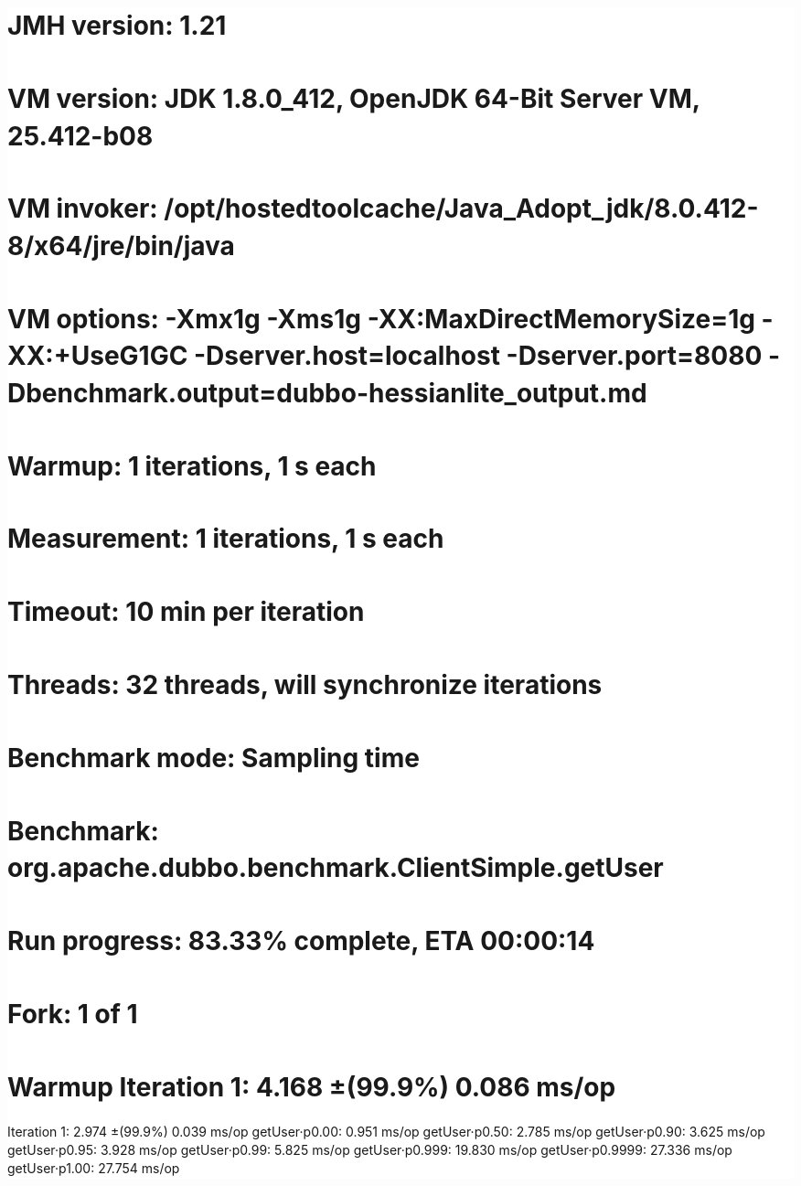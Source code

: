 
# JMH version: 1.21
# VM version: JDK 1.8.0_412, OpenJDK 64-Bit Server VM, 25.412-b08
# VM invoker: /opt/hostedtoolcache/Java_Adopt_jdk/8.0.412-8/x64/jre/bin/java
# VM options: -Xmx1g -Xms1g -XX:MaxDirectMemorySize=1g -XX:+UseG1GC -Dserver.host=localhost -Dserver.port=8080 -Dbenchmark.output=dubbo-hessianlite_output.md
# Warmup: 1 iterations, 1 s each
# Measurement: 1 iterations, 1 s each
# Timeout: 10 min per iteration
# Threads: 32 threads, will synchronize iterations
# Benchmark mode: Sampling time
# Benchmark: org.apache.dubbo.benchmark.ClientSimple.getUser

# Run progress: 83.33% complete, ETA 00:00:14
# Fork: 1 of 1
# Warmup Iteration   1: 4.168 ±(99.9%) 0.086 ms/op
Iteration   1: 2.974 ±(99.9%) 0.039 ms/op
                 getUser·p0.00:   0.951 ms/op
                 getUser·p0.50:   2.785 ms/op
                 getUser·p0.90:   3.625 ms/op
                 getUser·p0.95:   3.928 ms/op
                 getUser·p0.99:   5.825 ms/op
                 getUser·p0.999:  19.830 ms/op
                 getUser·p0.9999: 27.336 ms/op
                 getUser·p1.00:   27.754 ms/op


